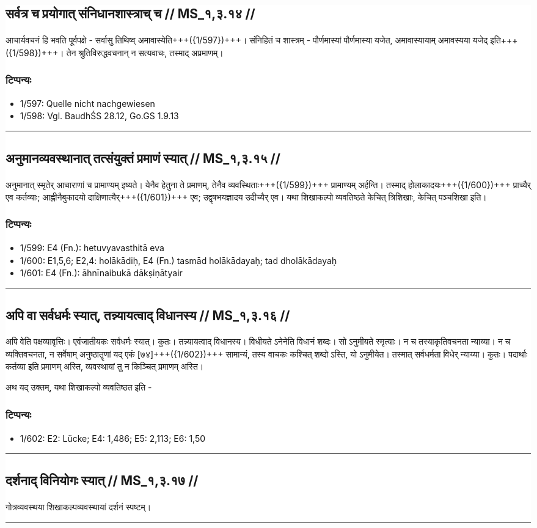 
## सर्वत्र च प्रयोगात् संनिधानशास्त्राच् च // MS_१,३.१४ //

आचार्यवचनं हि भवति पूर्वपक्षे - सर्वासु तिथिष्व् अमावास्येति+++({1/597})+++। संनिहितं च शास्त्रम् - पौर्णमास्यां पौर्णमास्या यजेत, अमावास्यायाम् अमावस्यया यजेद् इति+++({1/598})+++। तेन श्रुतिविरुद्धवचनान् न सत्यवाचः, तस्माद् अप्रमाणम्।

### टिप्पन्यः
- 1/597: Quelle nicht nachgewiesen
- 1/598: Vgl. BaudhŚS 28.12, Go.GS 1.9.13

____________________________________________


## अनुमानव्यवस्थानात् तत्संयुक्तं प्रमाणं स्यात् // MS_१,३.१५ //

अनुमानात् स्मृतेर् आचाराणां च प्रामाण्यम् इष्यते। येनैव हेतुना ते प्रमाणम्, तेनैव व्यवस्थिताः+++({1/599})+++ प्रामाण्यम् अर्हन्ति। तस्माद् होलाकादयः+++({1/600})+++ प्राच्यैर् एव कर्तव्याः; आह्नीनैबुकादयो दाक्षिणात्यैर्+++({1/601})+++ एव; उद्वृषभयज्ञादय उदीच्यैर् एव। यथा शिखाकल्पो व्यवतिष्ठते केचित् त्रिशिखाः, केचित् पञ्चशिखा इति।

### टिप्पन्यः
- 1/599: E4 (Fn.): hetuvyavasthitā eva
- 1/600: E1,5,6; E2,4: holākādiḥ, E4 (Fn.) tasmād holākādayaḥ; tad dholākādayaḥ
- 1/601: E4 (Fn.): āhnīnaibukā dākṣiṇātyair

____________________________________________


## अपि वा सर्वधर्मः स्यात्, तन्न्यायत्वाद् विधानस्य // MS_१,३.१६ //

अपि वेति पक्षव्यावृत्तिः। एवंजातीयकः सर्वधर्मः स्यात्। कुतः। तन्न्यायत्वाद् विधानस्य। विधीयते ऽनेनेति विधानं शब्दः। सो ऽनुमीयते स्मृत्याः। न च तस्याकृतिवचनता न्याय्या। न च व्यक्तिवचनता, न सर्वेषाम् अनुष्ठातॄणां यद् एकं [७४]+++({1/602})+++ सामान्यं, तस्य वाचकः कश्चित् शब्दो ऽस्ति, यो ऽनुमीयेत। तस्मात् सर्वधर्मता विधेर् न्याय्या। कुतः। पदार्थाः कर्तव्या इति प्रमाणम् अस्ति, व्यवस्थायां तु न किञ्चित् प्रमाणम् अस्ति।

अथ यद् उक्तम्, यथा शिखाकल्पो व्यवतिष्ठत इति -

### टिप्पन्यः
- 1/602: E2: Lücke; E4: 1,486; E5: 2,113; E6: 1,50

____________________________________________


## दर्शनाद् विनियोगः स्यात् // MS_१,३.१७ //

गोत्रव्यवस्थया शिखाकल्पव्यवस्थायां दर्शनं स्पष्टम्।


____________________________________________

